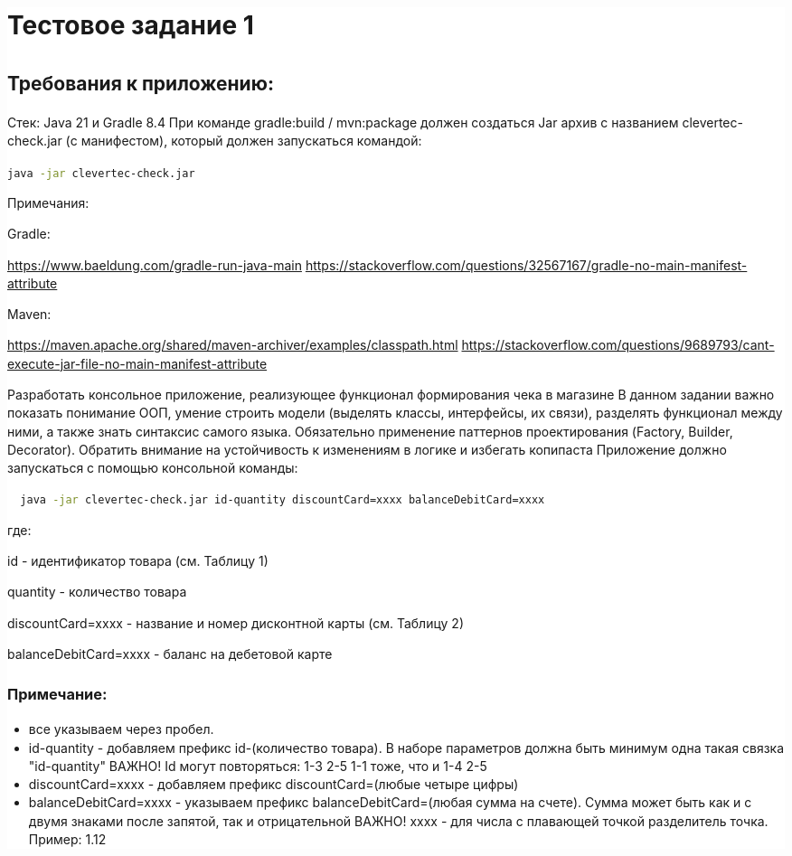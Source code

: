 ﻿
# Тестовое задание 1
## Требования к  приложению:
Стек: Java 21 и Gradle 8.4
При команде gradle:build / mvn:package должен создаться Jar архив с названием clevertec-check.jar (с манифестом), который должен запускаться командой:

```sh
java -jar clevertec-check.jar
```

Примечания:

Gradle:

https://www.baeldung.com/gradle-run-java-main
https://stackoverflow.com/questions/32567167/gradle-no-main-manifest-attribute

Maven:

https://maven.apache.org/shared/maven-archiver/examples/classpath.html
https://stackoverflow.com/questions/9689793/cant-execute-jar-file-no-main-manifest-attribute

Разработать консольное приложение, реализующее функционал формирования чека в магазине
В данном задании важно показать понимание ООП, умение строить модели (выделять классы, интерфейсы, их связи),
разделять функционал между ними, а также знать синтаксис самого языка. Обязательно применение паттернов проектирования
(Factory, Builder, Decorator). Обратить внимание на устойчивость к изменениям в логике и избегать копипаста
Приложение должно запускаться с помощью консольной команды:

```sh
  java -jar clevertec-check.jar id-quantity discountCard=xxxx balanceDebitCard=xxxx
```

где:

id					    - идентификатор товара (см. Таблицу 1)

quantity 				- количество товара

discountCard=xxxx 		- название и номер дисконтной карты (см. Таблицу 2)

balanceDebitCard=xxxx 	- баланс на дебетовой карте

### Примечание:
- все указываем через  пробел.
- id-quantity - добавляем префикс  id-(количество товара). В  наборе параметров должна быть минимум одна такая связка "id-quantity"
  ВАЖНО! Id могут повторяться: 1-3 2-5 1-1 тоже, что и 1-4 2-5
- discountCard=xxxx - добавляем префикс discountCard=(любые четыре цифры)
- balanceDebitCard=xxxx - указываем префикс balanceDebitCard=(любая сумма на счете). Сумма может быть как и с двумя знаками после запятой, так и отрицательной
  ВАЖНО! xxxx - для числа с плавающей точкой разделитель точка. Пример: 1.12
